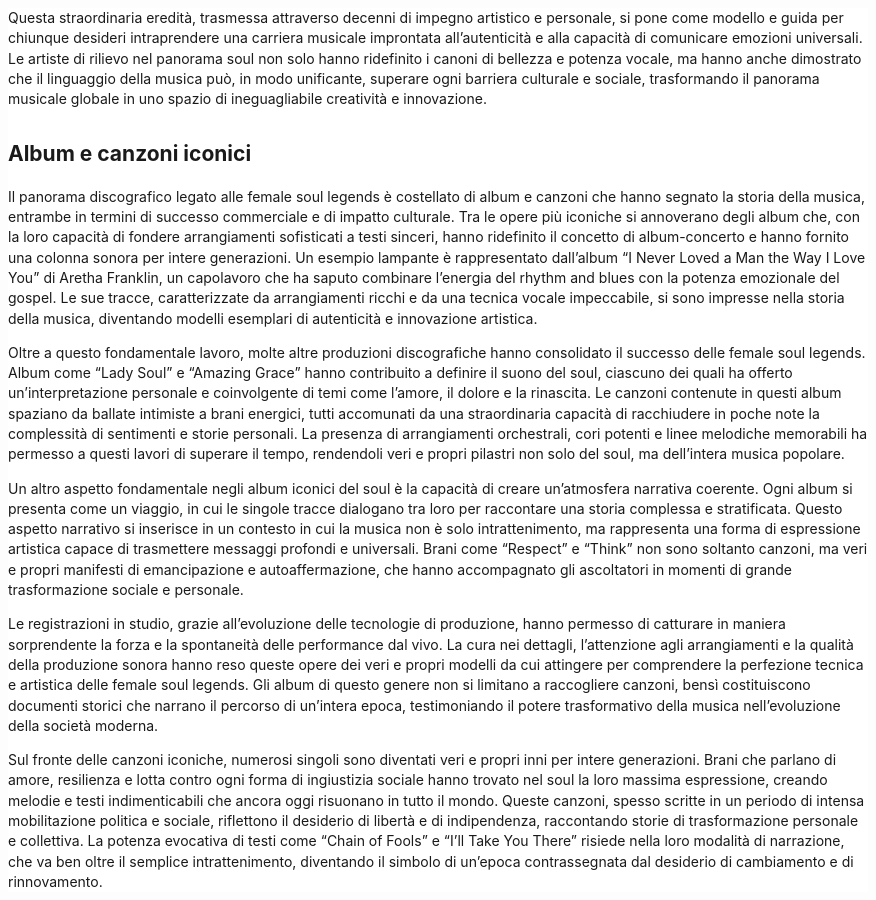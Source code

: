 Questa straordinaria eredità, trasmessa attraverso decenni di impegno artistico e personale, si pone come modello e guida per chiunque desideri intraprendere una carriera musicale improntata all’autenticità e alla capacità di comunicare emozioni universali. Le artiste di rilievo nel panorama soul non solo hanno ridefinito i canoni di bellezza e potenza vocale, ma hanno anche dimostrato che il linguaggio della musica può, in modo unificante, superare ogni barriera culturale e sociale, trasformando il panorama musicale globale in uno spazio di ineguagliabile creatività e innovazione.


## Album e canzoni iconici

Il panorama discografico legato alle female soul legends è costellato di album e canzoni che hanno segnato la storia della musica, entrambe in termini di successo commerciale e di impatto culturale. Tra le opere più iconiche si annoverano degli album che, con la loro capacità di fondere arrangiamenti sofisticati a testi sinceri, hanno ridefinito il concetto di album-concerto e hanno fornito una colonna sonora per intere generazioni. Un esempio lampante è rappresentato dall’album “I Never Loved a Man the Way I Love You” di Aretha Franklin, un capolavoro che ha saputo combinare l’energia del rhythm and blues con la potenza emozionale del gospel. Le sue tracce, caratterizzate da arrangiamenti ricchi e da una tecnica vocale impeccabile, si sono impresse nella storia della musica, diventando modelli esemplari di autenticità e innovazione artistica.  

Oltre a questo fondamentale lavoro, molte altre produzioni discografiche hanno consolidato il successo delle female soul legends. Album come “Lady Soul” e “Amazing Grace” hanno contribuito a definire il suono del soul, ciascuno dei quali ha offerto un’interpretazione personale e coinvolgente di temi come l’amore, il dolore e la rinascita. Le canzoni contenute in questi album spaziano da ballate intimiste a brani energici, tutti accomunati da una straordinaria capacità di racchiudere in poche note la complessità di sentimenti e storie personali. La presenza di arrangiamenti orchestrali, cori potenti e linee melodiche memorabili ha permesso a questi lavori di superare il tempo, rendendoli veri e propri pilastri non solo del soul, ma dell’intera musica popolare.  

Un altro aspetto fondamentale negli album iconici del soul è la capacità di creare un’atmosfera narrativa coerente. Ogni album si presenta come un viaggio, in cui le singole tracce dialogano tra loro per raccontare una storia complessa e stratificata. Questo aspetto narrativo si inserisce in un contesto in cui la musica non è solo intrattenimento, ma rappresenta una forma di espressione artistica capace di trasmettere messaggi profondi e universali. Brani come “Respect” e “Think” non sono soltanto canzoni, ma veri e propri manifesti di emancipazione e autoaffermazione, che hanno accompagnato gli ascoltatori in momenti di grande trasformazione sociale e personale.  

Le registrazioni in studio, grazie all’evoluzione delle tecnologie di produzione, hanno permesso di catturare in maniera sorprendente la forza e la spontaneità delle performance dal vivo. La cura nei dettagli, l’attenzione agli arrangiamenti e la qualità della produzione sonora hanno reso queste opere dei veri e propri modelli da cui attingere per comprendere la perfezione tecnica e artistica delle female soul legends. Gli album di questo genere non si limitano a raccogliere canzoni, bensì costituiscono documenti storici che narrano il percorso di un’intera epoca, testimoniando il potere trasformativo della musica nell’evoluzione della società moderna.  

Sul fronte delle canzoni iconiche, numerosi singoli sono diventati veri e propri inni per intere generazioni. Brani che parlano di amore, resilienza e lotta contro ogni forma di ingiustizia sociale hanno trovato nel soul la loro massima espressione, creando melodie e testi indimenticabili che ancora oggi risuonano in tutto il mondo. Queste canzoni, spesso scritte in un periodo di intensa mobilitazione politica e sociale, riflettono il desiderio di libertà e di indipendenza, raccontando storie di trasformazione personale e collettiva. La potenza evocativa di testi come “Chain of Fools” e “I’ll Take You There” risiede nella loro modalità di narrazione, che va ben oltre il semplice intrattenimento, diventando il simbolo di un’epoca contrassegnata dal desiderio di cambiamento e di rinnovamento.  
